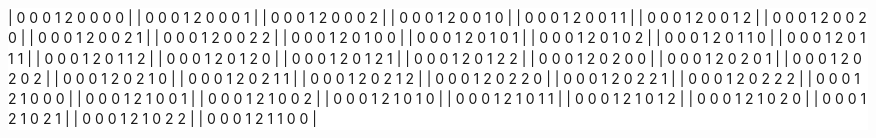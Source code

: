   | 0 0 0 1 2 0 0 0 0 | 
  | 0 0 0 1 2 0 0 0 1 | 
  | 0 0 0 1 2 0 0 0 2 | 
  | 0 0 0 1 2 0 0 1 0 | 
  | 0 0 0 1 2 0 0 1 1 | 
  | 0 0 0 1 2 0 0 1 2 | 
  | 0 0 0 1 2 0 0 2 0 | 
  | 0 0 0 1 2 0 0 2 1 | 
  | 0 0 0 1 2 0 0 2 2 | 
  | 0 0 0 1 2 0 1 0 0 | 
  | 0 0 0 1 2 0 1 0 1 | 
  | 0 0 0 1 2 0 1 0 2 | 
  | 0 0 0 1 2 0 1 1 0 | 
  | 0 0 0 1 2 0 1 1 1 | 
  | 0 0 0 1 2 0 1 1 2 | 
  | 0 0 0 1 2 0 1 2 0 | 
  | 0 0 0 1 2 0 1 2 1 | 
  | 0 0 0 1 2 0 1 2 2 | 
  | 0 0 0 1 2 0 2 0 0 | 
  | 0 0 0 1 2 0 2 0 1 | 
  | 0 0 0 1 2 0 2 0 2 | 
  | 0 0 0 1 2 0 2 1 0 | 
  | 0 0 0 1 2 0 2 1 1 | 
  | 0 0 0 1 2 0 2 1 2 | 
  | 0 0 0 1 2 0 2 2 0 | 
  | 0 0 0 1 2 0 2 2 1 | 
  | 0 0 0 1 2 0 2 2 2 | 
  | 0 0 0 1 2 1 0 0 0 | 
  | 0 0 0 1 2 1 0 0 1 | 
  | 0 0 0 1 2 1 0 0 2 | 
  | 0 0 0 1 2 1 0 1 0 | 
  | 0 0 0 1 2 1 0 1 1 | 
  | 0 0 0 1 2 1 0 1 2 | 
  | 0 0 0 1 2 1 0 2 0 | 
  | 0 0 0 1 2 1 0 2 1 | 
  | 0 0 0 1 2 1 0 2 2 | 
  | 0 0 0 1 2 1 1 0 0 | 